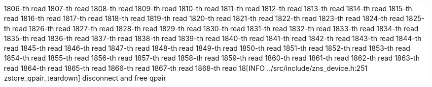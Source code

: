 1806-th read
1807-th read
1808-th read
1809-th read
1810-th read
1811-th read
1812-th read
1813-th read
1814-th read
1815-th read
1816-th read
1817-th read
1818-th read
1819-th read
1820-th read
1821-th read
1822-th read
1823-th read
1824-th read
1825-th read
1826-th read
1827-th read
1828-th read
1829-th read
1830-th read
1831-th read
1832-th read
1833-th read
1834-th read
1835-th read
1836-th read
1837-th read
1838-th read
1839-th read
1840-th read
1841-th read
1842-th read
1843-th read
1844-th read
1845-th read
1846-th read
1847-th read
1848-th read
1849-th read
1850-th read
1851-th read
1852-th read
1853-th read
1854-th read
1855-th read
1856-th read
1857-th read
1858-th read
1859-th read
1860-th read
1861-th read
1862-th read
1863-th read
1864-th read
1865-th read
1866-th read
1867-th read
1868-th read
18[INFO ../src/include/zns_device.h:251 zstore_qpair_teardown] disconnect and free qpair
